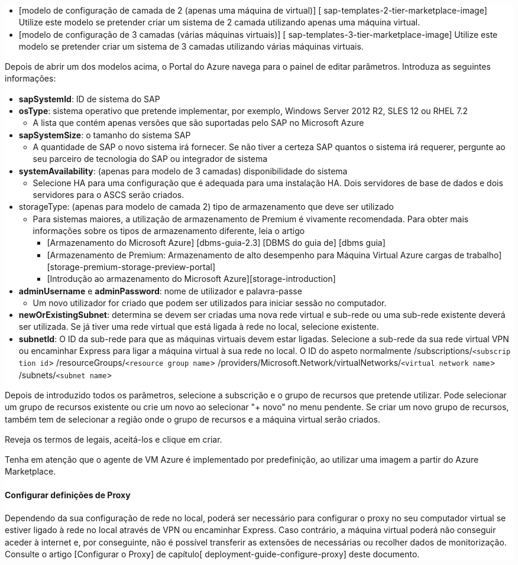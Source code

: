 * [modelo de configuração de camada de 2 (apenas uma máquina de virtual)] [ sap-templates-2-tier-marketplace-image] Utilize este modelo se pretender criar um sistema de 2 camada utilizando apenas uma máquina virtual.
* [modelo de configuração de 3 camadas (várias máquinas virtuais)] [ sap-templates-3-tier-marketplace-image] Utilize este modelo se pretender criar um sistema de 3 camadas utilizando várias máquinas virtuais.

Depois de abrir um dos modelos acima, o Portal do Azure navega para o painel de editar parâmetros. Introduza as seguintes informações:

* **sapSystemId**: ID de sistema do SAP
* **osType**: sistema operativo que pretende implementar, por exemplo, Windows Server 2012 R2, SLES 12 ou RHEL 7.2
    * A lista que contém apenas versões que são suportadas pelo SAP no Microsoft Azure
* **sapSystemSize**: o tamanho do sistema SAP
    * A quantidade de SAP o novo sistema irá fornecer. Se não tiver a certeza SAP quantos o sistema irá requerer, pergunte ao seu parceiro de tecnologia do SAP ou integrador de sistema
* **systemAvailability**: (apenas para modelo de 3 camadas) disponibilidade do sistema 
    * Selecione HA para uma configuração que é adequada para uma instalação HA. Dois servidores de base de dados e dois servidores para o ASCS serão criados.
* storageType: (apenas para modelo de camada 2) tipo de armazenamento que deve ser utilizado 
    * Para sistemas maiores, a utilização de armazenamento de Premium é vivamente recomendada. Para obter mais informações sobre os tipos de armazenamento diferente, leia o artigo 
        * [Armazenamento do Microsoft Azure] [dbms-guia-2.3] [DBMS do guia de] [dbms guia]
        * [Armazenamento de Premium: Armazenamento de alto desempenho para Máquina Virtual Azure cargas de trabalho][storage-premium-storage-preview-portal]
        * [Introdução ao armazenamento do Microsoft Azure][storage-introduction]
* **adminUsername** e **adminPassword**: nome de utilizador e palavra-passe
    * Um novo utilizador for criado que podem ser utilizados para iniciar sessão no computador.
* **newOrExistingSubnet**: determina se devem ser criadas uma nova rede virtual e sub-rede ou uma sub-rede existente deverá ser utilizada. Se já tiver uma rede virtual que está ligada à rede no local, selecione existente.
* **subnetId**: O ID da sub-rede para que as máquinas virtuais devem estar ligadas. Selecione a sub-rede da sua rede virtual VPN ou encaminhar Express para ligar a máquina virtual à sua rede no local. O ID do aspeto normalmente /subscriptions/`<subscription id`> /resourceGroups/`<resource group name`> /providers/Microsoft.Network/virtualNetworks/`<virtual network name`> /subnets/`<subnet name`>

Depois de introduzido todos os parâmetros, selecione a subscrição e o grupo de recursos que pretende utilizar. Pode selecionar um grupo de recursos existente ou crie um novo ao selecionar "+ novo" no menu pendente. Se criar um novo grupo de recursos, também tem de selecionar a região onde o grupo de recursos e a máquina virtual serão criados.

Reveja os termos de legais, aceitá-los e clique em criar.

Tenha em atenção que o agente de VM Azure é implementado por predefinição, ao utilizar uma imagem a partir do Azure Marketplace.

#### <a name="configure-proxy-settings"></a>Configurar definições de Proxy
Dependendo da sua configuração de rede no local, poderá ser necessário para configurar o proxy no seu computador virtual se estiver ligado à rede no local através de VPN ou encaminhar Express. Caso contrário, a máquina virtual poderá não conseguir aceder à internet e, por conseguinte, não é possível transferir as extensões de necessárias ou recolher dados de monitorização. Consulte o artigo [Configurar o Proxy] de capítulo[ deployment-guide-configure-proxy] deste documento.


[comment]: <> (Nível de patches MSSedusch TODO adicionar processador para agente de anfitrião do SAP no 1409604 de nota do SAP)
[comment]: <> (MSSedusch TODO porque é que precisamos de recomendar um gestão de ficheiros, por exemplo, servidor de ficheiros ou VHD? É que o modo diferente no local?)
[comment]: <> (Ligação Windows Update de MSSedusch TODO abaixo) 